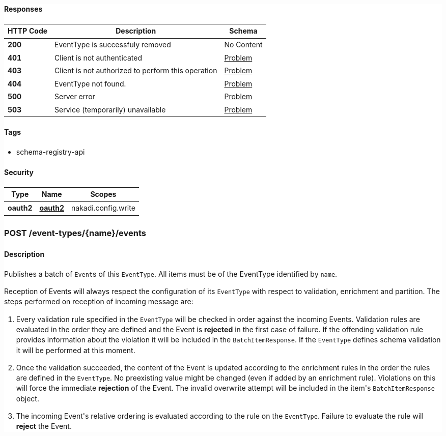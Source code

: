
#### Responses

|HTTP Code|Description|Schema|
|---|---|---|
|**200**|EventType is successfuly removed|No Content|
|**401**|Client is not authenticated|[Problem](#api-problem)|
|**403**|Client is not authorized to perform this operation|[Problem](#api-problem)|
|**404**|EventType not found.|[Problem](#api-problem)|
|**500**|Server error|[Problem](#api-problem)|
|**503**|Service (temporarily) unavailable|[Problem](#api-problem)|


#### Tags

* schema-registry-api


#### Security

|Type|Name|Scopes|
|---|---|---|
|**oauth2**|**[oauth2](#api-oauth2)**|nakadi.config.write|


<a name="api-event-types-name-events-post"></a>
### POST /event-types/{name}/events

#### Description
Publishes a batch of `Event`s of this `EventType`. All items must be of the EventType identified
by `name`.

Reception of Events will always respect the configuration of its `EventType` with respect to
validation, enrichment and partition. The steps performed on reception of incoming message are:

1. Every validation rule specified in the `EventType` will be checked in order against the incoming
Events. Validation rules are evaluated in the order they are defined and the Event is **rejected**
in the first case of failure. If the offending validation rule
provides information about the violation it will be included in the `BatchItemResponse`.
If the `EventType` defines schema validation it will be performed at this moment.

1. Once the validation succeeded, the content of the Event is updated according to the enrichment
rules in the order the rules are defined in the `EventType`.
No preexisting value might be changed (even if added by an enrichment rule). Violations on this will
force the immediate **rejection** of the Event. The invalid overwrite
attempt will be included in the item's `BatchItemResponse` object.

1. The incoming Event's relative ordering is evaluated according to the rule on the
`EventType`. Failure to evaluate the rule will **reject** the Event.
